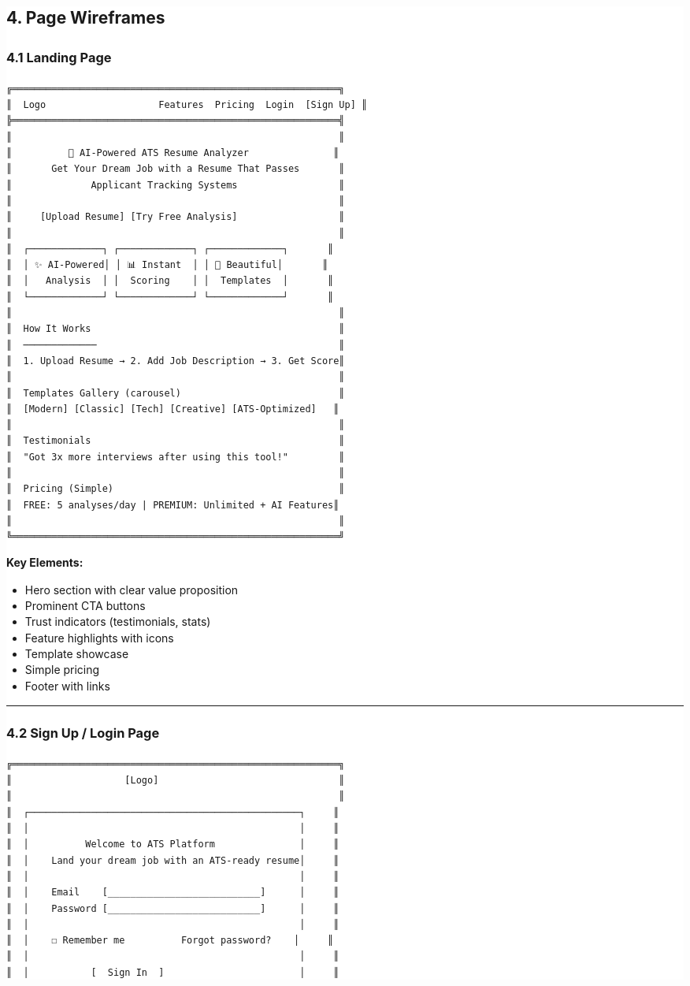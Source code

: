 
## 4. Page Wireframes

### 4.1 Landing Page

```
╔══════════════════════════════════════════════════════════╗
║  Logo                    Features  Pricing  Login  [Sign Up] ║
╠══════════════════════════════════════════════════════════╣
║                                                          ║
║          🎯 AI-Powered ATS Resume Analyzer               ║
║       Get Your Dream Job with a Resume That Passes       ║
║              Applicant Tracking Systems                  ║
║                                                          ║
║     [Upload Resume] [Try Free Analysis]                  ║
║                                                          ║
║  ┌─────────────┐ ┌─────────────┐ ┌─────────────┐       ║
║  │ ✨ AI-Powered│ │ 📊 Instant  │ │ 🎨 Beautiful│       ║
║  │   Analysis  │ │  Scoring    │ │  Templates  │       ║
║  └─────────────┘ └─────────────┘ └─────────────┘       ║
║                                                          ║
║  How It Works                                            ║
║  ─────────────                                           ║
║  1. Upload Resume → 2. Add Job Description → 3. Get Score║
║                                                          ║
║  Templates Gallery (carousel)                            ║
║  [Modern] [Classic] [Tech] [Creative] [ATS-Optimized]   ║
║                                                          ║
║  Testimonials                                            ║
║  "Got 3x more interviews after using this tool!"         ║
║                                                          ║
║  Pricing (Simple)                                        ║
║  FREE: 5 analyses/day | PREMIUM: Unlimited + AI Features║
║                                                          ║
╚══════════════════════════════════════════════════════════╝
```

**Key Elements:**
- Hero section with clear value proposition
- Prominent CTA buttons
- Trust indicators (testimonials, stats)
- Feature highlights with icons
- Template showcase
- Simple pricing
- Footer with links

---

### 4.2 Sign Up / Login Page

```
╔══════════════════════════════════════════════════════════╗
║                    [Logo]                                ║
║                                                          ║
║  ┌────────────────────────────────────────────────┐     ║
║  │                                                │     ║
║  │          Welcome to ATS Platform               │     ║
║  │    Land your dream job with an ATS-ready resume│     ║
║  │                                                │     ║
║  │    Email    [___________________________]      │     ║
║  │    Password [___________________________]      │     ║
║  │                                                │     ║
║  │    ☐ Remember me          Forgot password?    │     ║
║  │                                                │     ║
║  │           [  Sign In  ]                        │     ║
```